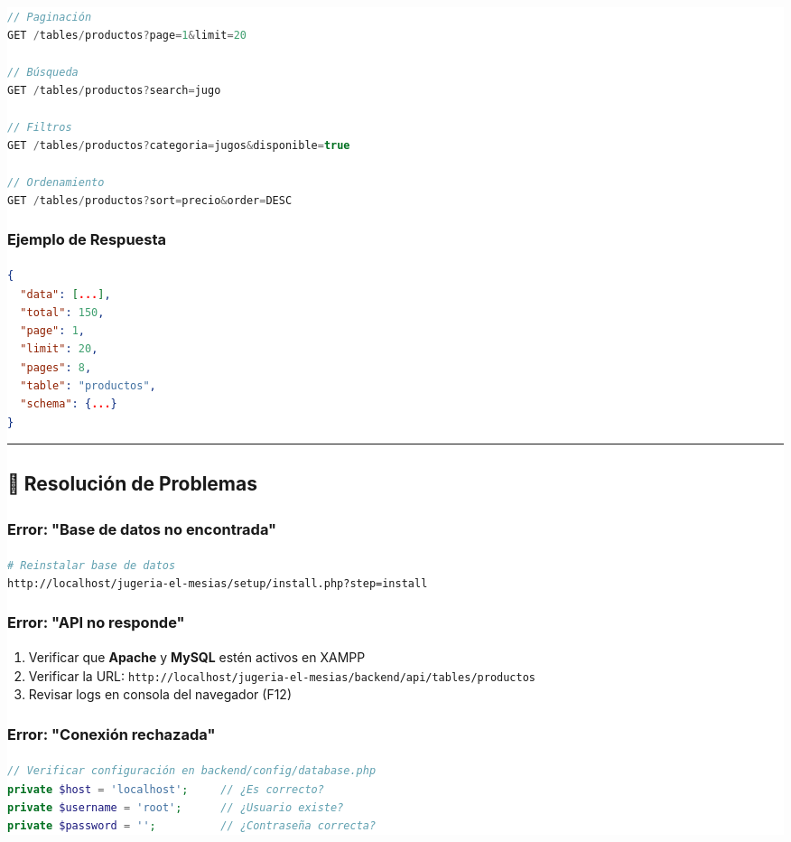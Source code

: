 ```javascript
// Paginación
GET /tables/productos?page=1&limit=20

// Búsqueda
GET /tables/productos?search=jugo

// Filtros
GET /tables/productos?categoria=jugos&disponible=true

// Ordenamiento
GET /tables/productos?sort=precio&order=DESC
```

### Ejemplo de Respuesta

```json
{
  "data": [...],
  "total": 150,
  "page": 1,
  "limit": 20,
  "pages": 8,
  "table": "productos",
  "schema": {...}
}
```

---

## 🚨 Resolución de Problemas

### Error: "Base de datos no encontrada"

```bash
# Reinstalar base de datos
http://localhost/jugeria-el-mesias/setup/install.php?step=install
```

### Error: "API no responde"

1. Verificar que **Apache** y **MySQL** estén activos en XAMPP
2. Verificar la URL: `http://localhost/jugeria-el-mesias/backend/api/tables/productos`
3. Revisar logs en consola del navegador (F12)

### Error: "Conexión rechazada"

```php
// Verificar configuración en backend/config/database.php
private $host = 'localhost';     // ¿Es correcto?
private $username = 'root';      // ¿Usuario existe?
private $password = '';          // ¿Contraseña correcta?
```

